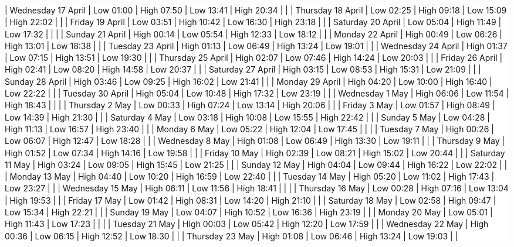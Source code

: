 | Wednesday 17 April | Low 01:00 | High 07:50 | Low 13:41 | High 20:34 |  |
| Thursday 18 April | Low 02:25 | High 09:18 | Low 15:09 | High 22:02 |  |
| Friday 19 April | Low 03:51 | High 10:42 | Low 16:30 | High 23:18 |  |
| Saturday 20 April | Low 05:04 | High 11:49 | Low 17:32 |  |  |
| Sunday 21 April | High 00:14 | Low 05:54 | High 12:33 | Low 18:12 |  |
| Monday 22 April | High 00:49 | Low 06:26 | High 13:01 | Low 18:38 |  |
| Tuesday 23 April | High 01:13 | Low 06:49 | High 13:24 | Low 19:01 |  |
| Wednesday 24 April | High 01:37 | Low 07:15 | High 13:51 | Low 19:30 |  |
| Thursday 25 April | High 02:07 | Low 07:46 | High 14:24 | Low 20:03 |  |
| Friday 26 April | High 02:41 | Low 08:20 | High 14:58 | Low 20:37 |  |
| Saturday 27 April | High 03:15 | Low 08:53 | High 15:31 | Low 21:09 |  |
| Sunday 28 April | High 03:46 | Low 09:25 | High 16:02 | Low 21:41 |  |
| Monday 29 April | High 04:20 | Low 10:00 | High 16:40 | Low 22:22 |  |
| Tuesday 30 April | High 05:04 | Low 10:48 | High 17:32 | Low 23:19 |  |
| Wednesday 1 May | High 06:06 | Low 11:54 | High 18:43 |  |  |
| Thursday 2 May | Low 00:33 | High 07:24 | Low 13:14 | High 20:06 |  |
| Friday 3 May | Low 01:57 | High 08:49 | Low 14:39 | High 21:30 |  |
| Saturday 4 May | Low 03:18 | High 10:08 | Low 15:55 | High 22:42 |  |
| Sunday 5 May | Low 04:28 | High 11:13 | Low 16:57 | High 23:40 |  |
| Monday 6 May | Low 05:22 | High 12:04 | Low 17:45 |  |  |
| Tuesday 7 May | High 00:26 | Low 06:07 | High 12:47 | Low 18:28 |  |
| Wednesday 8 May | High 01:08 | Low 06:49 | High 13:30 | Low 19:11 |  |
| Thursday 9 May | High 01:52 | Low 07:34 | High 14:16 | Low 19:58 |  |
| Friday 10 May | High 02:39 | Low 08:21 | High 15:02 | Low 20:44 |  |
| Saturday 11 May | High 03:24 | Low 09:05 | High 15:45 | Low 21:25 |  |
| Sunday 12 May | High 04:04 | Low 09:44 | High 16:22 | Low 22:02 |  |
| Monday 13 May | High 04:40 | Low 10:20 | High 16:59 | Low 22:40 |  |
| Tuesday 14 May | High 05:20 | Low 11:02 | High 17:43 | Low 23:27 |  |
| Wednesday 15 May | High 06:11 | Low 11:56 | High 18:41 |  |  |
| Thursday 16 May | Low 00:28 | High 07:16 | Low 13:04 | High 19:53 |  |
| Friday 17 May | Low 01:42 | High 08:31 | Low 14:20 | High 21:10 |  |
| Saturday 18 May | Low 02:58 | High 09:47 | Low 15:34 | High 22:21 |  |
| Sunday 19 May | Low 04:07 | High 10:52 | Low 16:36 | High 23:19 |  |
| Monday 20 May | Low 05:01 | High 11:43 | Low 17:23 |  |  |
| Tuesday 21 May | High 00:03 | Low 05:42 | High 12:20 | Low 17:59 |  |
| Wednesday 22 May | High 00:36 | Low 06:15 | High 12:52 | Low 18:30 |  |
| Thursday 23 May | High 01:08 | Low 06:46 | High 13:24 | Low 19:03 |  |